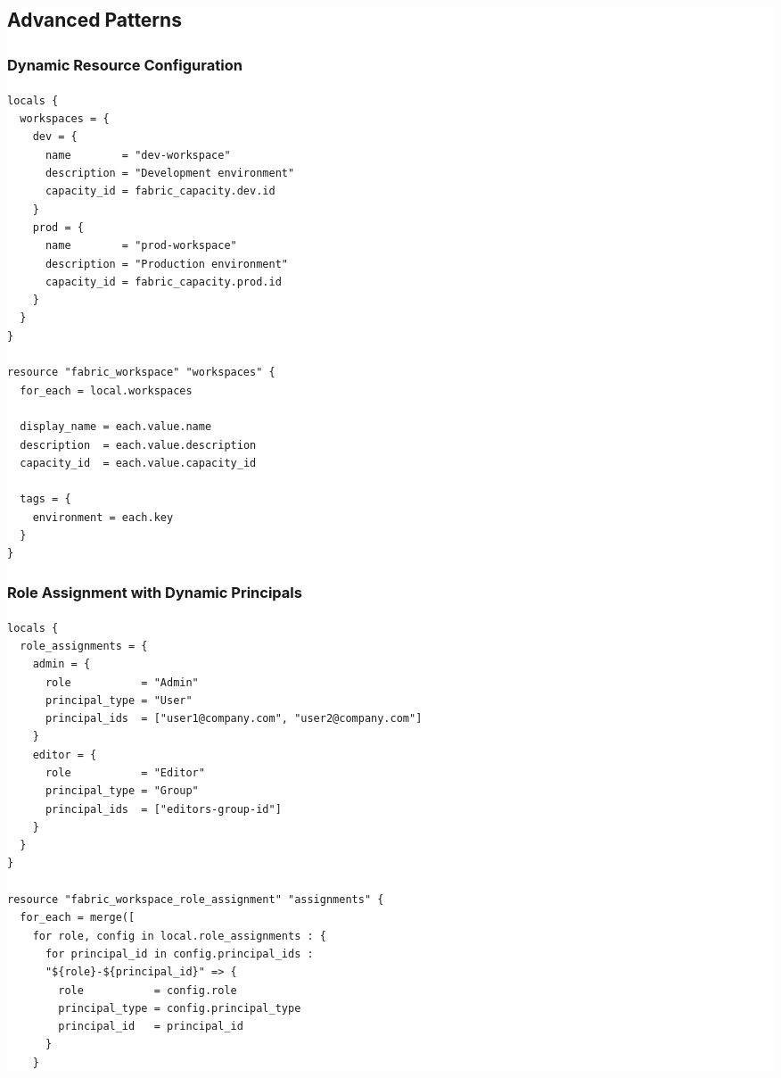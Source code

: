 ```hcl
```

## Advanced Patterns

### Dynamic Resource Configuration

```hcl
locals {
  workspaces = {
    dev = {
      name        = "dev-workspace"
      description = "Development environment"
      capacity_id = fabric_capacity.dev.id
    }
    prod = {
      name        = "prod-workspace"
      description = "Production environment"
      capacity_id = fabric_capacity.prod.id
    }
  }
}

resource "fabric_workspace" "workspaces" {
  for_each = local.workspaces

  display_name = each.value.name
  description  = each.value.description
  capacity_id  = each.value.capacity_id

  tags = {
    environment = each.key
  }
}
```

### Role Assignment with Dynamic Principals

```hcl
locals {
  role_assignments = {
    admin = {
      role           = "Admin"
      principal_type = "User"
      principal_ids  = ["user1@company.com", "user2@company.com"]
    }
    editor = {
      role           = "Editor"
      principal_type = "Group"
      principal_ids  = ["editors-group-id"]
    }
  }
}

resource "fabric_workspace_role_assignment" "assignments" {
  for_each = merge([
    for role, config in local.role_assignments : {
      for principal_id in config.principal_ids :
      "${role}-${principal_id}" => {
        role           = config.role
        principal_type = config.principal_type
        principal_id   = principal_id
      }
    }
```